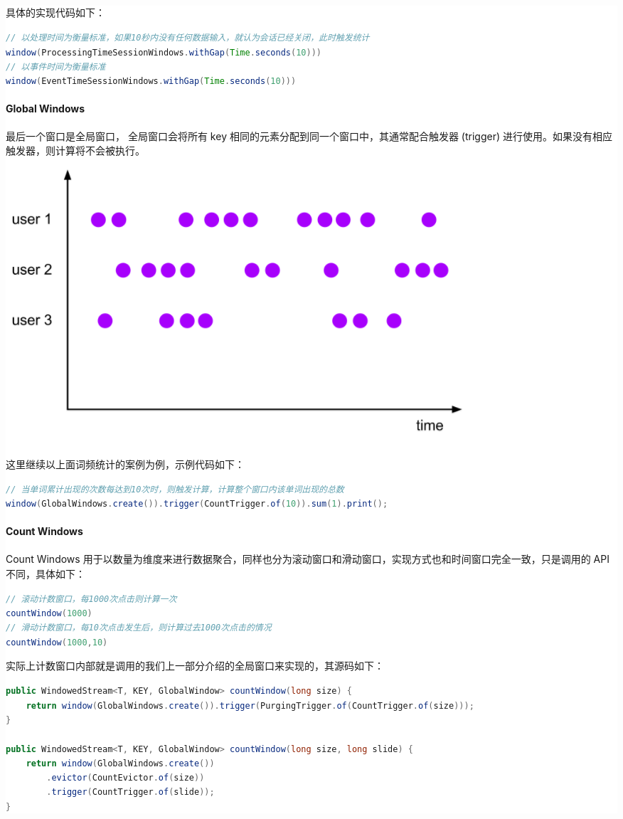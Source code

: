 具体的实现代码如下：

```java
// 以处理时间为衡量标准，如果10秒内没有任何数据输入，就认为会话已经关闭，此时触发统计
window(ProcessingTimeSessionWindows.withGap(Time.seconds(10)))
// 以事件时间为衡量标准    
window(EventTimeSessionWindows.withGap(Time.seconds(10)))
```

#### Global Windows

最后一个窗口是全局窗口， 全局窗口会将所有 key 相同的元素分配到同一个窗口中，其通常配合触发器 (trigger) 进行使用。如果没有相应触发器，则计算将不会被执行。

![1586424315574](/img/1586424315574.png)

这里继续以上面词频统计的案例为例，示例代码如下：

```java
// 当单词累计出现的次数每达到10次时，则触发计算，计算整个窗口内该单词出现的总数
window(GlobalWindows.create()).trigger(CountTrigger.of(10)).sum(1).print();
```

#### Count Windows

Count Windows 用于以数量为维度来进行数据聚合，同样也分为滚动窗口和滑动窗口，实现方式也和时间窗口完全一致，只是调用的 API 不同，具体如下：

```java
// 滚动计数窗口，每1000次点击则计算一次
countWindow(1000)
// 滑动计数窗口，每10次点击发生后，则计算过去1000次点击的情况
countWindow(1000,10)
```

实际上计数窗口内部就是调用的我们上一部分介绍的全局窗口来实现的，其源码如下：

```java
public WindowedStream<T, KEY, GlobalWindow> countWindow(long size) {
    return window(GlobalWindows.create()).trigger(PurgingTrigger.of(CountTrigger.of(size)));
}

public WindowedStream<T, KEY, GlobalWindow> countWindow(long size, long slide) {
    return window(GlobalWindows.create())
        .evictor(CountEvictor.of(size))
        .trigger(CountTrigger.of(slide));
}
```
